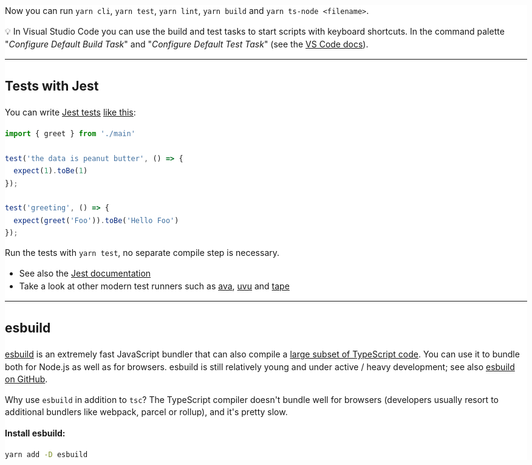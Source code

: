 Now you can run `yarn cli`, `yarn test`, `yarn lint`, `yarn build` and `yarn ts-node <filename>`.

<div class="infobox1">

:bulb: In Visual Studio Code you can use the build and test tasks to start scripts with keyboard shortcuts. In the command palette "_Configure Default Build Task_" and "_Configure Default Test Task_" (see the [VS Code docs](https://code.visualstudio.com/docs/editor/tasks)).

</div>

---

## Tests with Jest

You can write [Jest tests](https://jestjs.io/docs/getting-started) [like this](https://github.com/metachris/typescript-boilerplate/blob/master/src/main.test.ts):

```typescript
import { greet } from './main'

test('the data is peanut butter', () => {
  expect(1).toBe(1)
});

test('greeting', () => {
  expect(greet('Foo')).toBe('Hello Foo')
});
```

Run the tests with `yarn test`, no separate compile step is necessary.

* See also the [Jest documentation](https://jestjs.io/docs/getting-started)
* Take a look at other modern test runners such as [ava](https://github.com/avajs/ava), [uvu](https://github.com/lukeed/uvu) and [tape](https://github.com/substack/tape)

---


## esbuild

[esbuild](https://esbuild.github.io/) is an extremely fast JavaScript bundler that
can also compile a [large subset of TypeScript code](https://esbuild.github.io/content-types/#typescript). You can use it to bundle both for Node.js
as well as for browsers. esbuild is still relatively young and under active / heavy development; see also [esbuild on GitHub](https://github.com/evanw/esbuild).

Why use `esbuild` in addition to `tsc`? The TypeScript compiler doesn't bundle well for browsers (developers usually resort to additional bundlers like webpack, parcel or rollup), and it's pretty slow.

**Install esbuild:**

```bash
yarn add -D esbuild
```

